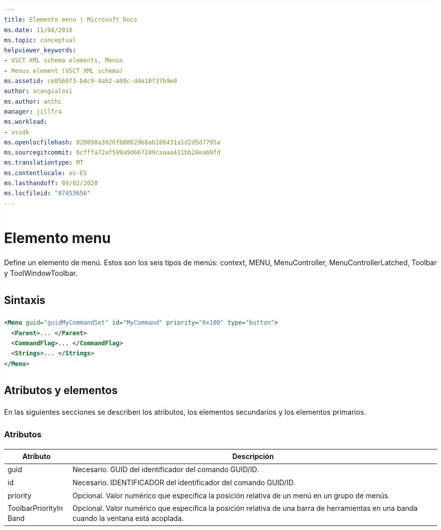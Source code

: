 ```yaml
---
title: Elemento menu | Microsoft Docs
ms.date: 11/04/2016
ms.topic: conceptual
helpviewer_keywords:
- VSCT XML schema elements, Menus
- Menus element (VSCT XML schema)
ms.assetid: ce0560f3-b4c9-4ab2-a99c-d4e10f37b9e0
author: acangialosi
ms.author: anthc
manager: jillfra
ms.workload:
- vssdk
ms.openlocfilehash: 020098a3026f600629b8ab186431a1d2d5d7795a
ms.sourcegitcommit: 6cfffa72af599a9d667249caaaa411bb28ea69fd
ms.translationtype: MT
ms.contentlocale: es-ES
ms.lasthandoff: 09/02/2020
ms.locfileid: "87453656"
---
```

# <a name="menu-element"></a>Elemento menu
Define un elemento de menú. Estos son los seis tipos de menús: context, MENU, MenuController, MenuControllerLatched, Toolbar y ToolWindowToolbar.

## <a name="syntax"></a>Sintaxis

```xml
<Menu guid="guidMyCommandSet" id="MyCommand" priority="0x100" type="button">
  <Parent>... </Parent>
  <CommandFlag>... </CommandFlag>
  <Strings>... </Strings>
</Menu>
```

## <a name="attributes-and-elements"></a>Atributos y elementos
 En las siguientes secciones se describen los atributos, los elementos secundarios y los elementos primarios.

### <a name="attributes"></a>Atributos

|Atributo|Descripción|
|---------------|-----------------|
|guid|Necesario. GUID del identificador del comando GUID/ID.|
|id|Necesario. IDENTIFICADOR del identificador del comando GUID/ID.|
|priority|Opcional. Valor numérico que especifica la posición relativa de un menú en un grupo de menús.|
|ToolbarPriorityInBand|Opcional. Valor numérico que especifica la posición relativa de una barra de herramientas en una banda cuando la ventana está acoplada.|